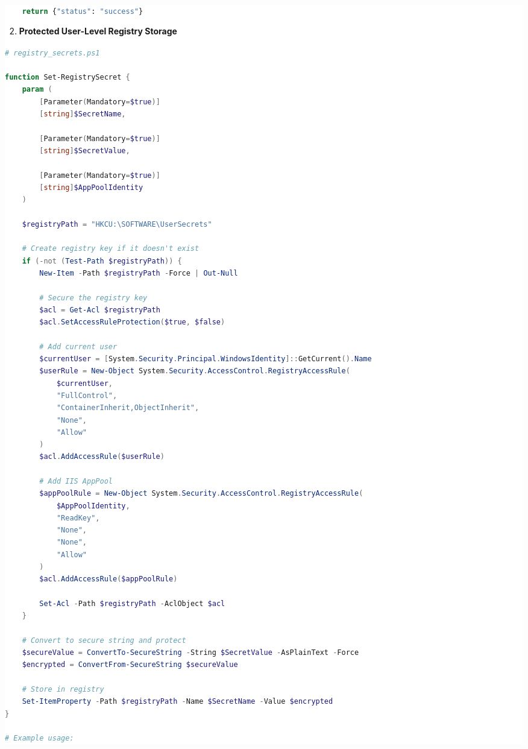 ```python
    return {"status": "success"}

```

2. **Protected User-Level Registry Storage**

```powershell
# registry_secrets.ps1

function Set-RegistrySecret {
    param (
        [Parameter(Mandatory=$true)]
        [string]$SecretName,

        [Parameter(Mandatory=$true)]
        [string]$SecretValue,

        [Parameter(Mandatory=$true)]
        [string]$AppPoolIdentity
    )

    $registryPath = "HKCU:\SOFTWARE\UserSecrets"

    # Create registry key if it doesn't exist
    if (-not (Test-Path $registryPath)) {
        New-Item -Path $registryPath -Force | Out-Null

        # Secure the registry key
        $acl = Get-Acl $registryPath
        $acl.SetAccessRuleProtection($true, $false)

        # Add current user
        $currentUser = [System.Security.Principal.WindowsIdentity]::GetCurrent().Name
        $userRule = New-Object System.Security.AccessControl.RegistryAccessRule(
            $currentUser,
            "FullControl",
            "ContainerInherit,ObjectInherit",
            "None",
            "Allow"
        )
        $acl.AddAccessRule($userRule)

        # Add IIS AppPool
        $appPoolRule = New-Object System.Security.AccessControl.RegistryAccessRule(
            $AppPoolIdentity,
            "ReadKey",
            "None",
            "None",
            "Allow"
        )
        $acl.AddAccessRule($appPoolRule)

        Set-Acl -Path $registryPath -AclObject $acl
    }

    # Convert to secure string and protect
    $secureValue = ConvertTo-SecureString -String $SecretValue -AsPlainText -Force
    $encrypted = ConvertFrom-SecureString $secureValue

    # Store in registry
    Set-ItemProperty -Path $registryPath -Name $SecretName -Value $encrypted
}

# Example usage:
```
